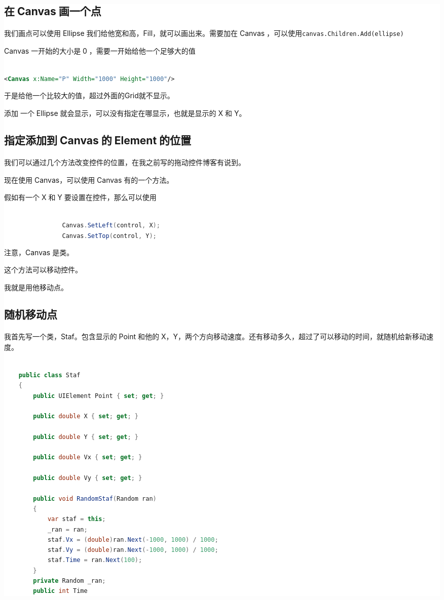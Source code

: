 



<div id="toc"></div>

## 在 Canvas 画一个点

我们画点可以使用 Ellipse 我们给他宽和高，Fill，就可以画出来。需要加在 Canvas ，可以使用`canvas.Children.Add(ellipse)`

Canvas 一开始的大小是 0 ，需要一开始给他一个足够大的值

``` xml

<Canvas x:Name="P" Width="1000" Height="1000"/>

```

于是给他一个比较大的值，超过外面的Grid就不显示。

添加 一个 Ellipse 就会显示，可以没有指定在哪显示，也就是显示的 X 和 Y。

## 指定添加到 Canvas 的 Element 的位置

我们可以通过几个方法改变控件的位置，在我之前写的拖动控件博客有说到。

现在使用 Canvas，可以使用 Canvas 有的一个方法。

假如有一个 X 和 Y 要设置在控件，那么可以使用

``` csharp

                Canvas.SetLeft(control, X);
                Canvas.SetTop(control, Y);

```

注意，Canvas 是类。

这个方法可以移动控件。

我就是用他移动点。

## 随机移动点

我首先写一个类，Staf。包含显示的 Point 和他的 X，Y，两个方向移动速度。还有移动多久，超过了可以移动的时间，就随机给新移动速度。

``` csharp

    public class Staf
    {
        public UIElement Point { set; get; }

        public double X { set; get; }

        public double Y { set; get; }

        public double Vx { set; get; }

        public double Vy { set; get; }

        public void RandomStaf(Random ran)
        {
            var staf = this;
            _ran = ran;
            staf.Vx = (double)ran.Next(-1000, 1000) / 1000;
            staf.Vy = (double)ran.Next(-1000, 1000) / 1000;
            staf.Time = ran.Next(100);
        }
        private Random _ran;
        public int Time
```